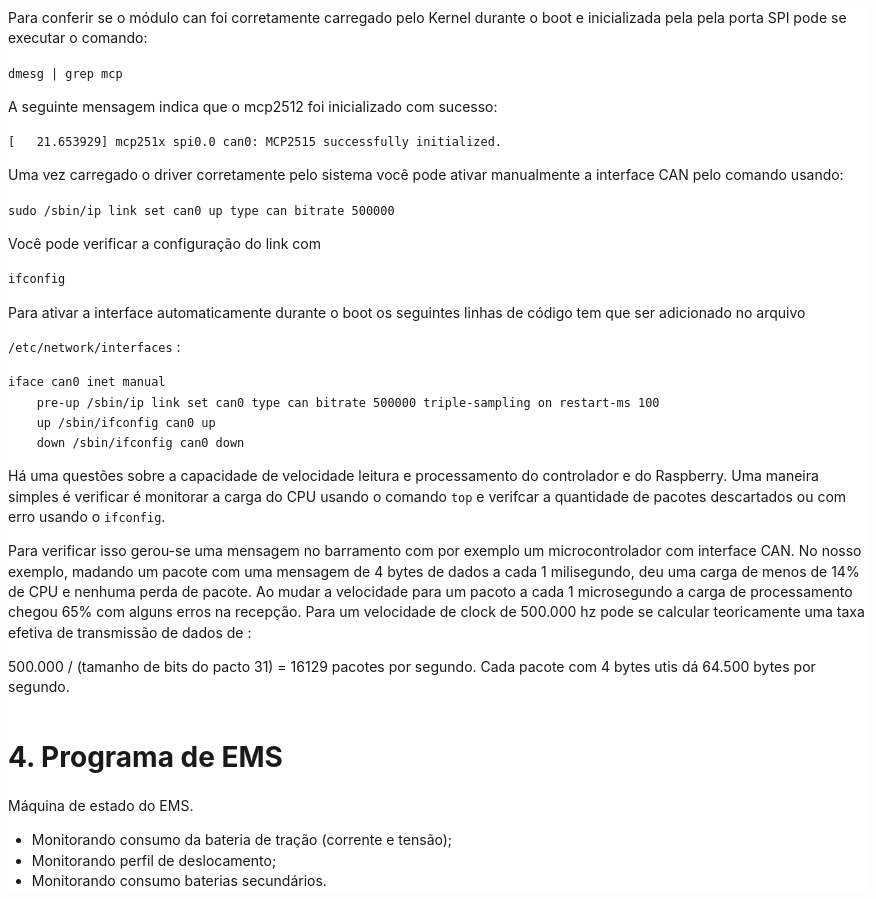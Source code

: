 Para conferir se o módulo can foi corretamente carregado pelo Kernel durante o boot e inicializada pela pela porta SPI pode se executar o comando:
 
`dmesg | grep mcp`

A seguinte mensagem indica que o mcp2512 foi inicializado com sucesso:
 
```
[   21.653929] mcp251x spi0.0 can0: MCP2515 successfully initialized.
```

Uma vez carregado o driver corretamente pelo sistema você pode ativar manualmente a interface CAN pelo comando usando:

`sudo /sbin/ip link set can0 up type can bitrate 500000`
 
Você pode verificar a configuração do link com 

`ifconfig`


Para ativar a interface automaticamente durante o boot os seguintes linhas de código tem que ser adicionado no arquivo 

`/etc/network/interfaces` : 

```auto can0
iface can0 inet manual
    pre-up /sbin/ip link set can0 type can bitrate 500000 triple-sampling on restart-ms 100
    up /sbin/ifconfig can0 up
    down /sbin/ifconfig can0 down
```

Há uma questões sobre a capacidade de velocidade leitura e processamento do controlador e do Raspberry.
Uma maneira simples é verificar é monitorar a carga do CPU usando o comando `top` e verifcar a quantidade de pacotes descartados ou com erro usando o `ifconfig`.

Para verificar isso gerou-se uma mensagem no barramento com por exemplo um microcontrolador com interface CAN. No nosso exemplo, madando um pacote com uma mensagem de 4 bytes de dados a cada 1 milisegundo, deu uma carga de menos de 14% de CPU e nenhuma perda de pacote. 
Ao mudar a velocidade para um pacoto a cada 1 microsegundo a carga de processamento chegou 65% com alguns erros na recepção. 
Para um velocidade de clock de 500.000 hz pode se calcular teoricamente uma taxa efetiva de transmissão de dados de :

500.000 / (tamanho de bits do pacto 31) = 16129 pacotes por segundo.
Cada pacote com 4 bytes utis dá 64.500 bytes por segundo.



# 4. Programa de EMS

Máquina de estado do EMS.

- Monitorando consumo da bateria de tração (corrente e tensão);
- Monitorando perfil de deslocamento; 
- Monitorando consumo baterias secundários.
